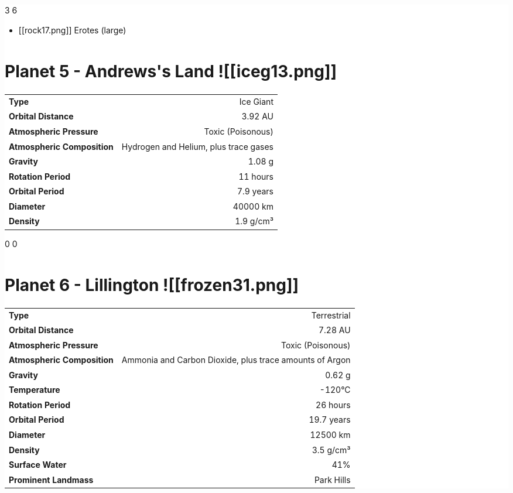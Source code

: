 

3
6

- [[rock17.png]] Erotes (large)

# Planet 5 - Andrews's Land ![[iceg13.png]]
|                             |                           |
| --------------------------- | -------------------------:|
| **Type**                    |             Ice Giant |
| **Orbital Distance**        |   3.92 AU |
| **Atmospheric Pressure**    |       Toxic (Poisonous) |
| **Atmospheric Composition** |      Hydrogen and Helium, plus trace gases |
| **Gravity**                 |        1.08 g |
| **Rotation Period**         |  11 hours |
| **Orbital Period** | 7.9 years |
| **Diameter**                |      40000 km | 
| **Density**                 |    1.9 g/cm³ |



0
0



# Planet 6 - Lillington ![[frozen31.png]]
|                             |                           |
| --------------------------- | -------------------------:|
| **Type**                    |             Terrestrial |
| **Orbital Distance**        |   7.28 AU |
| **Atmospheric Pressure**    |       Toxic (Poisonous) |
| **Atmospheric Composition** |      Ammonia and Carbon Dioxide, plus trace amounts of Argon |
| **Gravity**                 |        0.62 g |
| **Temperature**             |    -120°C |
| **Rotation Period**         |  26 hours |
| **Orbital Period** | 19.7 years |
| **Diameter**                |      12500 km | 
| **Density**                 |    3.5 g/cm³ |
| **Surface Water**           |           41% | 
| **Prominent Landmass**      |         Park Hills | 
